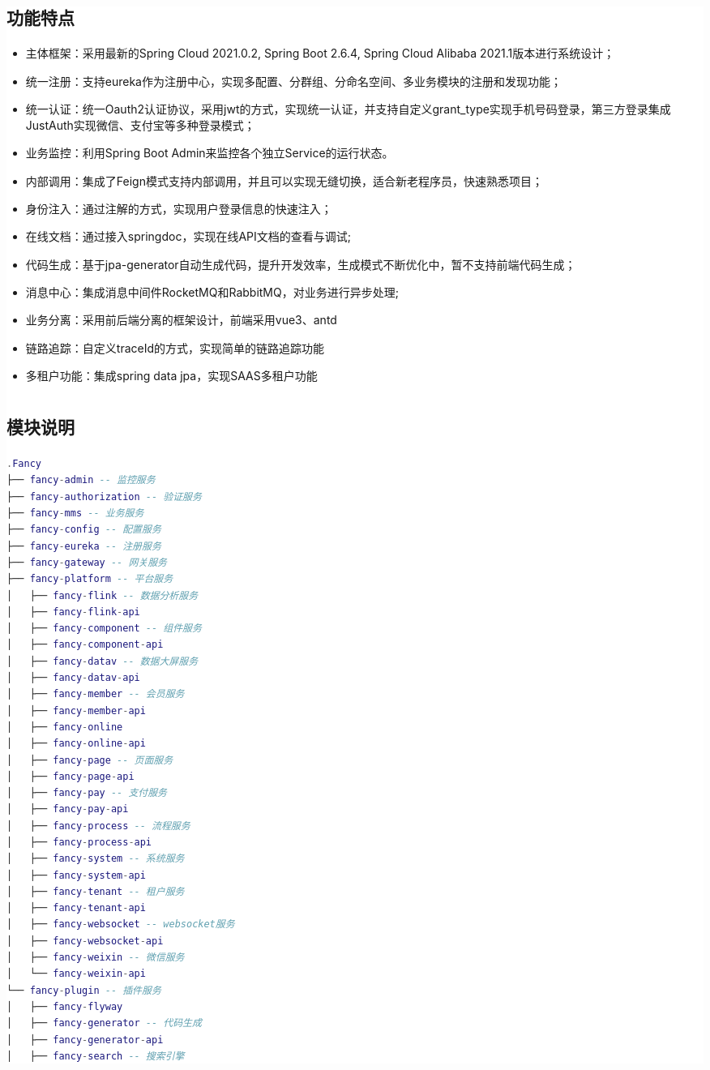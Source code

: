 ## 功能特点

- 主体框架：采用最新的Spring Cloud 2021.0.2, Spring Boot 2.6.4, Spring Cloud Alibaba 2021.1版本进行系统设计；

- 统一注册：支持eureka作为注册中心，实现多配置、分群组、分命名空间、多业务模块的注册和发现功能；

- 统一认证：统一Oauth2认证协议，采用jwt的方式，实现统一认证，并支持自定义grant_type实现手机号码登录，第三方登录集成JustAuth实现微信、支付宝等多种登录模式；

- 业务监控：利用Spring Boot Admin来监控各个独立Service的运行状态。

- 内部调用：集成了Feign模式支持内部调用，并且可以实现无缝切换，适合新老程序员，快速熟悉项目；

- 身份注入：通过注解的方式，实现用户登录信息的快速注入；

- 在线文档：通过接入springdoc，实现在线API文档的查看与调试;

- 代码生成：基于jpa-generator自动生成代码，提升开发效率，生成模式不断优化中，暂不支持前端代码生成；

- 消息中心：集成消息中间件RocketMQ和RabbitMQ，对业务进行异步处理;

- 业务分离：采用前后端分离的框架设计，前端采用vue3、antd

- 链路追踪：自定义traceId的方式，实现简单的链路追踪功能

- 多租户功能：集成spring data jpa，实现SAAS多租户功能

#

## 模块说明

``` lua
.Fancy
├── fancy-admin -- 监控服务
├── fancy-authorization -- 验证服务
├── fancy-mms -- 业务服务
├── fancy-config -- 配置服务
├── fancy-eureka -- 注册服务
├── fancy-gateway -- 网关服务
├── fancy-platform -- 平台服务
│   ├── fancy-flink -- 数据分析服务
│   ├── fancy-flink-api
│   ├── fancy-component -- 组件服务
│   ├── fancy-component-api
│   ├── fancy-datav -- 数据大屏服务
│   ├── fancy-datav-api
│   ├── fancy-member -- 会员服务
│   ├── fancy-member-api
│   ├── fancy-online
│   ├── fancy-online-api
│   ├── fancy-page -- 页面服务
│   ├── fancy-page-api
│   ├── fancy-pay -- 支付服务
│   ├── fancy-pay-api
│   ├── fancy-process -- 流程服务
│   ├── fancy-process-api
│   ├── fancy-system -- 系统服务
│   ├── fancy-system-api
│   ├── fancy-tenant -- 租户服务
│   ├── fancy-tenant-api
│   ├── fancy-websocket -- websocket服务
│   ├── fancy-websocket-api
│   ├── fancy-weixin -- 微信服务
│   └── fancy-weixin-api
└── fancy-plugin -- 插件服务
│   ├── fancy-flyway
│   ├── fancy-generator -- 代码生成
│   ├── fancy-generator-api
│   ├── fancy-search -- 搜索引擎
```